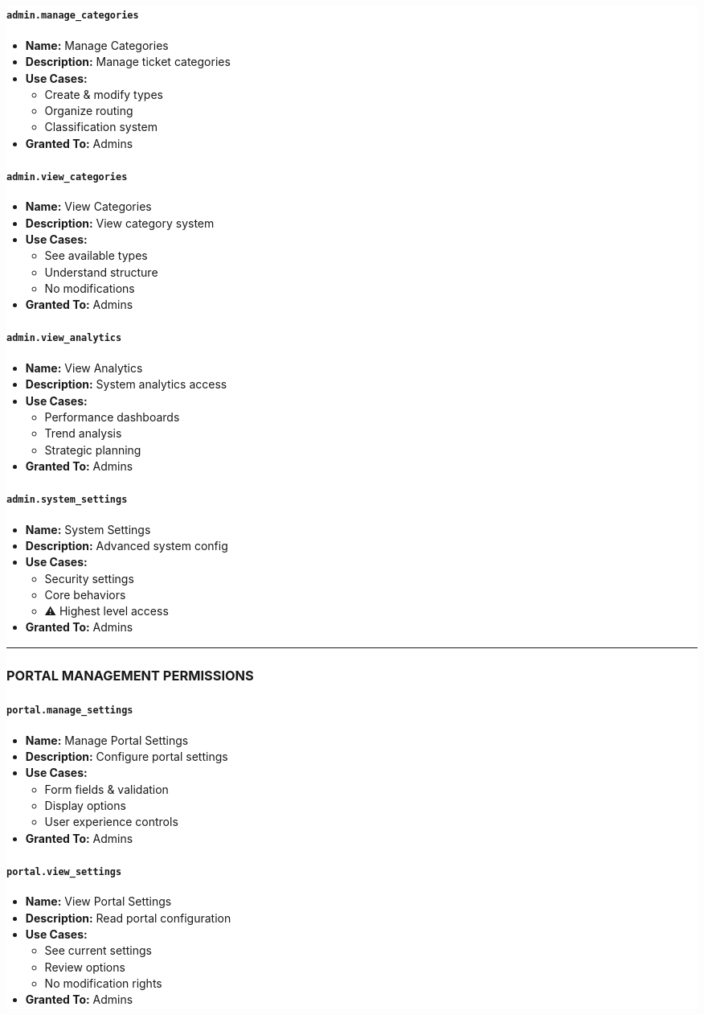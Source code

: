 #### `admin.manage_categories`
- **Name:** Manage Categories
- **Description:** Manage ticket categories
- **Use Cases:**
  - Create & modify types
  - Organize routing
  - Classification system
- **Granted To:** Admins

#### `admin.view_categories`
- **Name:** View Categories
- **Description:** View category system
- **Use Cases:**
  - See available types
  - Understand structure
  - No modifications
- **Granted To:** Admins

#### `admin.view_analytics`
- **Name:** View Analytics
- **Description:** System analytics access
- **Use Cases:**
  - Performance dashboards
  - Trend analysis
  - Strategic planning
- **Granted To:** Admins

#### `admin.system_settings`
- **Name:** System Settings
- **Description:** Advanced system config
- **Use Cases:**
  - Security settings
  - Core behaviors
  - ⚠️ Highest level access
- **Granted To:** Admins

---

### **PORTAL MANAGEMENT PERMISSIONS**

#### `portal.manage_settings`
- **Name:** Manage Portal Settings
- **Description:** Configure portal settings
- **Use Cases:**
  - Form fields & validation
  - Display options
  - User experience controls
- **Granted To:** Admins

#### `portal.view_settings`
- **Name:** View Portal Settings
- **Description:** Read portal configuration
- **Use Cases:**
  - See current settings
  - Review options
  - No modification rights
- **Granted To:** Admins
